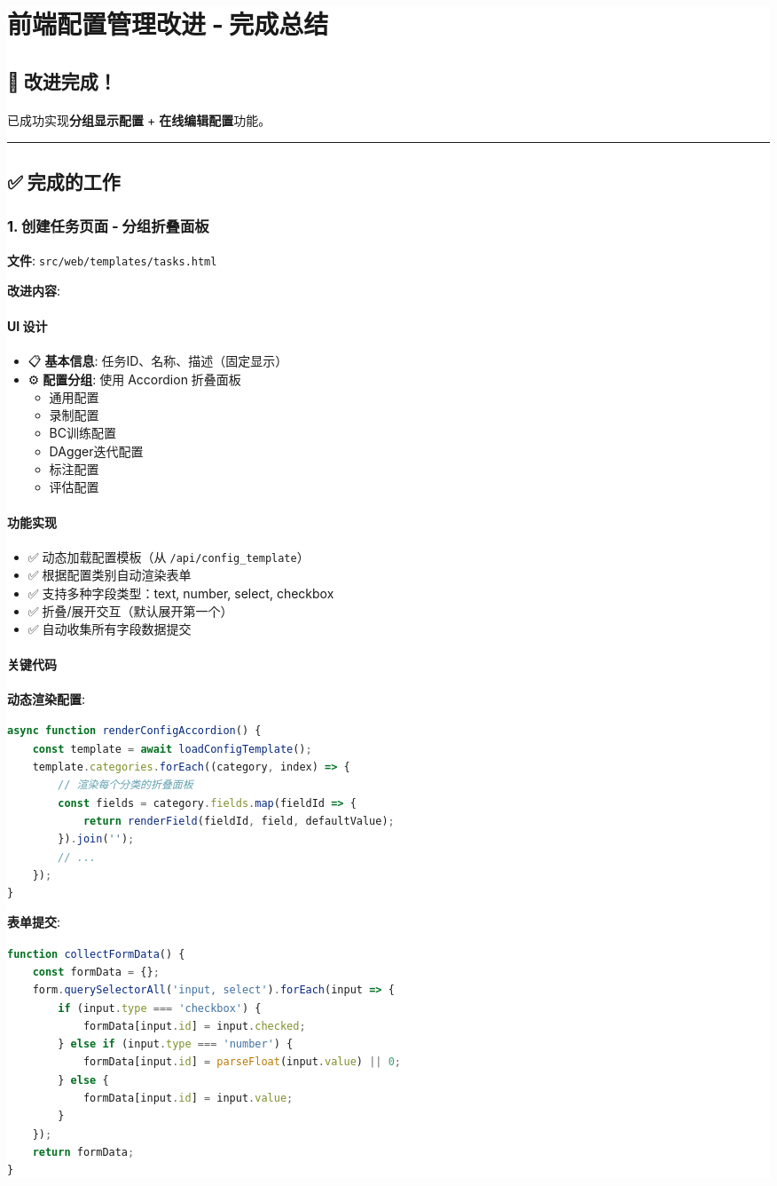 # 前端配置管理改进 - 完成总结

## 🎉 改进完成！

已成功实现**分组显示配置** + **在线编辑配置**功能。

---

## ✅ 完成的工作

### 1. 创建任务页面 - 分组折叠面板

**文件**: `src/web/templates/tasks.html`

**改进内容**:

#### UI 设计
- 📋 **基本信息**: 任务ID、名称、描述（固定显示）
- ⚙️ **配置分组**: 使用 Accordion 折叠面板
  - 通用配置
  - 录制配置
  - BC训练配置
  - DAgger迭代配置
  - 标注配置
  - 评估配置

#### 功能实现
- ✅ 动态加载配置模板（从 `/api/config_template`）
- ✅ 根据配置类别自动渲染表单
- ✅ 支持多种字段类型：text, number, select, checkbox
- ✅ 折叠/展开交互（默认展开第一个）
- ✅ 自动收集所有字段数据提交

#### 关键代码

**动态渲染配置**:
```javascript
async function renderConfigAccordion() {
    const template = await loadConfigTemplate();
    template.categories.forEach((category, index) => {
        // 渲染每个分类的折叠面板
        const fields = category.fields.map(fieldId => {
            return renderField(fieldId, field, defaultValue);
        }).join('');
        // ...
    });
}
```

**表单提交**:
```javascript
function collectFormData() {
    const formData = {};
    form.querySelectorAll('input, select').forEach(input => {
        if (input.type === 'checkbox') {
            formData[input.id] = input.checked;
        } else if (input.type === 'number') {
            formData[input.id] = parseFloat(input.value) || 0;
        } else {
            formData[input.id] = input.value;
        }
    });
    return formData;
}
```
